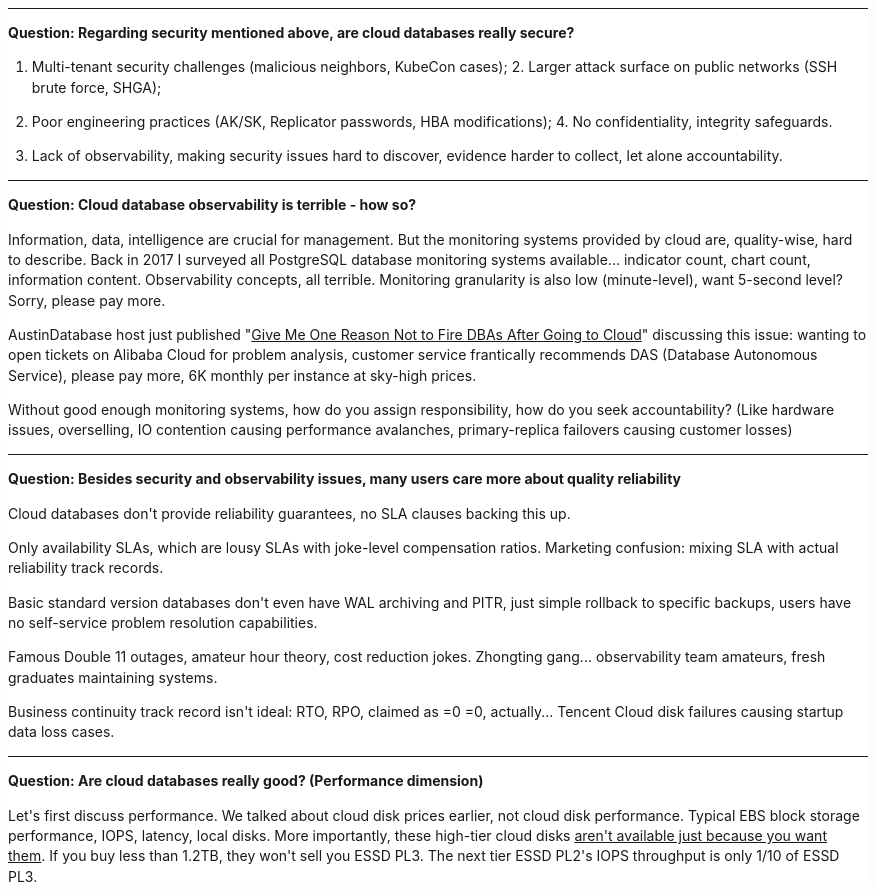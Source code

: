 -----------

**Question: Regarding security mentioned above, are cloud databases really secure?**

1. Multi-tenant security challenges (malicious neighbors, KubeCon cases); 2. Larger attack surface on public networks (SSH brute force, SHGA);

3. Poor engineering practices (AK/SK, Replicator passwords, HBA modifications); 4. No confidentiality, integrity safeguards.

5. Lack of observability, making security issues hard to discover, evidence harder to collect, let alone accountability.

-----------

**Question: Cloud database observability is terrible - how so?**

Information, data, intelligence are crucial for management. But the monitoring systems provided by cloud are, quality-wise, hard to describe. Back in 2017 I surveyed all PostgreSQL database monitoring systems available... indicator count, chart count, information content. Observability concepts, all terrible. Monitoring granularity is also low (minute-level), want 5-second level? Sorry, please pay more.

AustinDatabase host just published "[Give Me One Reason Not to Fire DBAs After Going to Cloud](https://mp.weixin.qq.com/s/IMgJBZ9uqU5x738p9mED4w)" discussing this issue: wanting to open tickets on Alibaba Cloud for problem analysis, customer service frantically recommends DAS (Database Autonomous Service), please pay more, 6K monthly per instance at sky-high prices.

Without good enough monitoring systems, how do you assign responsibility, how do you seek accountability? (Like hardware issues, overselling, IO contention causing performance avalanches, primary-replica failovers causing customer losses)

-----------

**Question: Besides security and observability issues, many users care more about quality reliability**

Cloud databases don't provide reliability guarantees, no SLA clauses backing this up.

Only availability SLAs, which are lousy SLAs with joke-level compensation ratios. Marketing confusion: mixing SLA with actual reliability track records.

Basic standard version databases don't even have WAL archiving and PITR, just simple rollback to specific backups, users have no self-service problem resolution capabilities.

Famous Double 11 outages, amateur hour theory, cost reduction jokes. Zhongting gang... observability team amateurs, fresh graduates maintaining systems.

Business continuity track record isn't ideal: RTO, RPO, claimed as =0 =0, actually... Tencent Cloud disk failures causing startup data loss cases.

-----------

**Question: Are cloud databases really good? (Performance dimension)**

Let's first discuss performance. We talked about cloud disk prices earlier, not cloud disk performance. Typical EBS block storage performance, IOPS, latency, local disks. More importantly, these high-tier cloud disks [aren't available just because you want them](https://pigsty.io/zh/cloud//ecs/#云存储对单价的影响). If you buy less than 1.2TB, they won't sell you ESSD PL3. The next tier ESSD PL2's IOPS throughput is only 1/10 of ESSD PL3.
